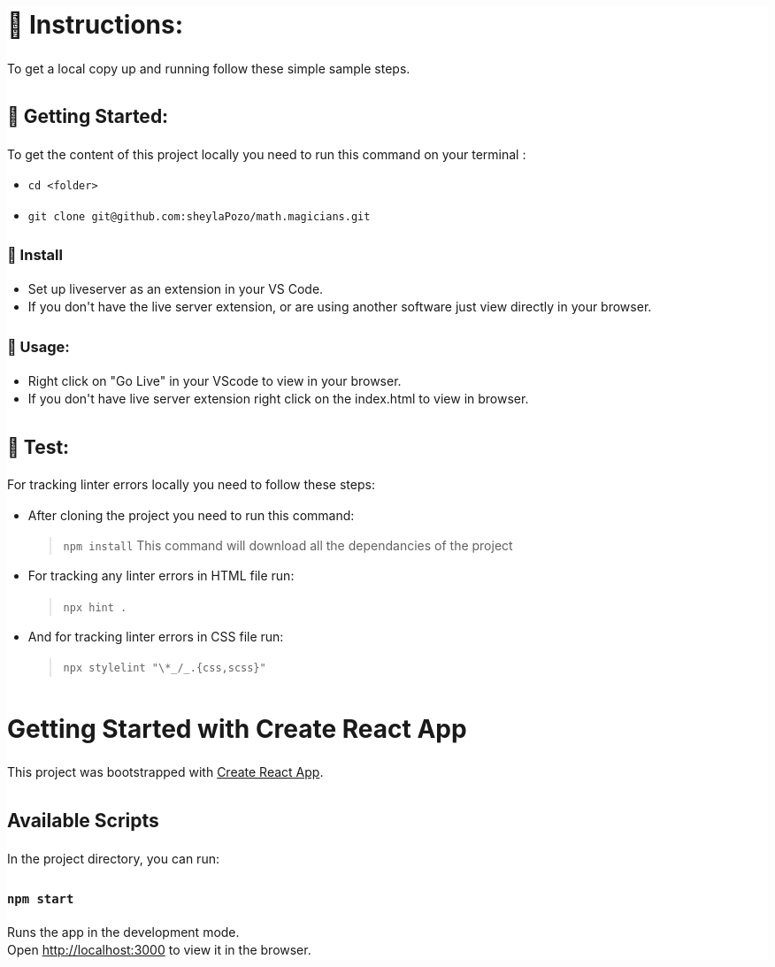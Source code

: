 
# 🤍 Instructions:

To get a local copy up and running follow these simple sample steps.

## 🤍 Getting Started:

To get the content of this project locally you need to run this command on your terminal :

 - ` cd <folder> `

- ` git clone git@github.com:sheylaPozo/math.magicians.git `

### 🤍 Install

- Set up liveserver as an extension in your VS Code.
- If you don't have the live server extension, or are using another software just view directly in your browser.

### 🤍 Usage:

- Right click on "Go Live" in your VScode to view in your browser.
- If you don't have live server extension right click on the index.html to view in browser.

## 🤍 Test:

For tracking linter errors locally you need to follow these steps:

- After cloning the project you need to run this command:

  > `npm install`
  > This command will download all the dependancies of the project

- For tracking any linter errors in HTML file run:

  > `npx hint .`

- And for tracking linter errors in CSS file run:
  > `npx stylelint "\*_/_.{css,scss}"`


# Getting Started with Create React App

This project was bootstrapped with [Create React App](https://github.com/facebook/create-react-app).

## Available Scripts

In the project directory, you can run:

### `npm start`

Runs the app in the development mode.\
Open [http://localhost:3000](http://localhost:3000) to view it in the browser.
